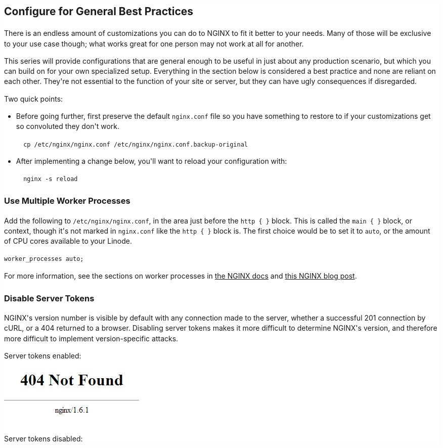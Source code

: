 
## Configure for General Best Practices

There is an endless amount of customizations you can do to NGINX to fit it better to your needs. Many of those will be exclusive to your use case though; what works great for one person may not work at all for another.

This series will provide configurations that are general enough to be useful in just about any production scenario, but which you can build on for your own specialized setup. Everything in the section below is considered a best practice and none are reliant on each other. They're not essential to the function of your site or server, but they can have ugly consequences if disregarded.

Two quick points:

- Before going further, first preserve the default `nginx.conf` file so you have something to restore to if your customizations get so convoluted they don't work.

        cp /etc/nginx/nginx.conf /etc/nginx/nginx.conf.backup-original

- After implementing a change below, you'll want to reload your configuration with:

        nginx -s reload


### Use Multiple Worker Processes

Add the following to `/etc/nginx/nginx.conf`, in the area just before the `http { }` block. This is called the `main { }` block, or context, though it's not marked in `nginx.conf` like the `http { }` block is. The first choice would be to set it to `auto`, or the amount of CPU cores available to your Linode.

    worker_processes auto;

For more information, see the sections on worker processes in [the NGINX docs](https://nginx.org/en/docs/ngx_core_module.html#worker_processes) and [this NGINX blog post](https://www.nginx.com/blog/tuning-nginx/).


### Disable Server Tokens

NGINX's version number is visible by default with any connection made to the server, whether a successful 201 connection by cURL, or a 404 returned to a browser. Disabling server tokens makes it more difficult to determine NGINX's version, and therefore more difficult to implement version-specific attacks.

Server tokens enabled:

![NGNINX server tokens enabled](/docs/assets/nginx-server-tokens-enabled.jpg)

Server tokens disabled:
